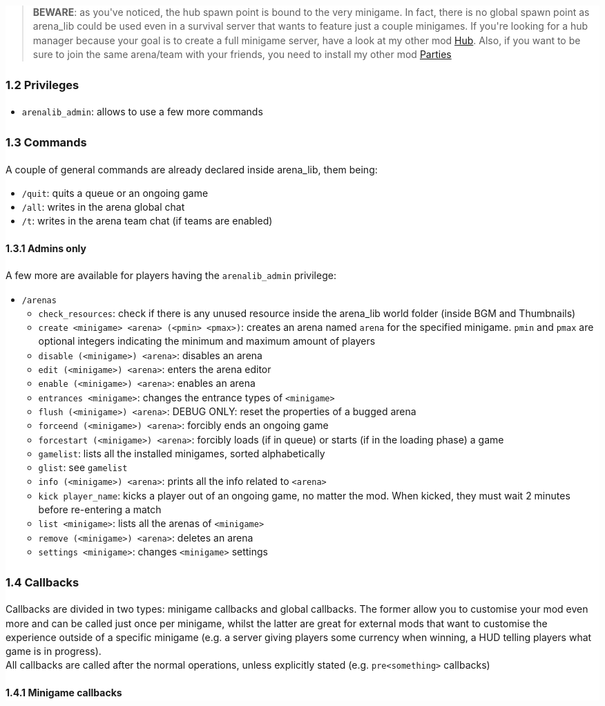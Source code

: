 > **BEWARE**: as you've noticed, the hub spawn point is bound to the very minigame. In fact, there is no global spawn point as arena_lib could be used even in a survival server that wants to feature just a couple minigames. If you're looking for a hub manager because your goal is to create a full minigame server, have a look at my other mod [Hub](https://gitlab.com/zughy-friends-minetest/hub). Also, if you want to be sure to join the same arena/team with your friends, you need to install my other mod [Parties](https://gitlab.com/zughy-friends-minetest/parties)

### 1.2 Privileges
* `arenalib_admin`: allows to use a few more commands

### 1.3 Commands
A couple of general commands are already declared inside arena_lib, them being:

* `/quit`: quits a queue or an ongoing game
* `/all`: writes in the arena global chat
* `/t`: writes in the arena team chat (if teams are enabled)

#### 1.3.1 Admins only
A few more are available for players having the `arenalib_admin` privilege:

* `/arenas`
	* `check_resources`: check if there is any unused resource inside the arena_lib world folder (inside BGM and Thumbnails)
	* `create <minigame> <arena> (<pmin> <pmax>)`: creates an arena named `arena` for the specified minigame. `pmin` and `pmax` are optional integers indicating the minimum and maximum amount of players
	* `disable (<minigame>) <arena>`: disables an arena
	* `edit (<minigame>) <arena>`: enters the arena editor
	* `enable (<minigame>) <arena>`: enables an arena
	* `entrances <minigame>`: changes the entrance types of `<minigame>`
	* `flush (<minigame>) <arena>`: DEBUG ONLY: reset the properties of a bugged arena
	* `forceend (<minigame>) <arena>`: forcibly ends an ongoing game
	* `forcestart (<minigame>) <arena>`: forcibly loads (if in queue) or starts (if in the loading phase) a game
	* `gamelist`: lists all the installed minigames, sorted alphabetically
	* `glist`: see `gamelist`
	* `info (<minigame>) <arena>`: prints all the info related to `<arena>`
	* `kick player_name`: kicks a player out of an ongoing game, no matter the mod. When kicked, they must wait 2 minutes before re-entering a match
	* `list <minigame>`: lists all the arenas of `<minigame>`
	* `remove (<minigame>) <arena>`: deletes an arena
	* `settings <minigame>`: changes `<minigame>` settings

### 1.4 Callbacks
Callbacks are divided in two types: minigame callbacks and global callbacks. The former allow you to customise your mod even more and can be called just once per minigame, whilst the latter are great for external mods that want to customise the experience outside of a specific minigame (e.g. a server giving players some currency when winning, a HUD telling players what game is in progress).  
All callbacks are called after the normal operations, unless explicitly stated (e.g. `pre<something>` callbacks)

#### 1.4.1 Minigame callbacks
